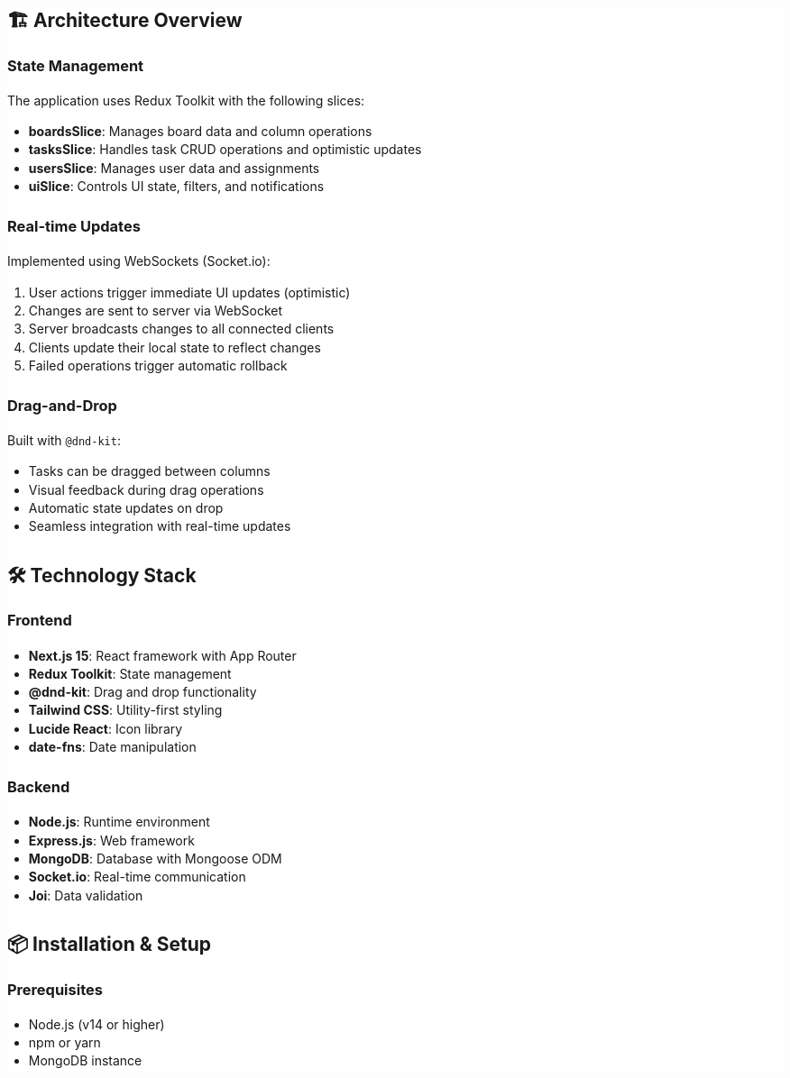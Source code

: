 

## 🏗️ Architecture Overview

### State Management
The application uses Redux Toolkit with the following slices:

- **boardsSlice**: Manages board data and column operations
- **tasksSlice**: Handles task CRUD operations and optimistic updates
- **usersSlice**: Manages user data and assignments
- **uiSlice**: Controls UI state, filters, and notifications

### Real-time Updates
Implemented using WebSockets (Socket.io):

1. User actions trigger immediate UI updates (optimistic)
2. Changes are sent to server via WebSocket
3. Server broadcasts changes to all connected clients
4. Clients update their local state to reflect changes
5. Failed operations trigger automatic rollback

### Drag-and-Drop
Built with `@dnd-kit`:

- Tasks can be dragged between columns
- Visual feedback during drag operations
- Automatic state updates on drop
- Seamless integration with real-time updates

## 🛠️ Technology Stack

### Frontend
- **Next.js 15**: React framework with App Router
- **Redux Toolkit**: State management
- **@dnd-kit**: Drag and drop functionality
- **Tailwind CSS**: Utility-first styling
- **Lucide React**: Icon library
- **date-fns**: Date manipulation

### Backend
- **Node.js**: Runtime environment
- **Express.js**: Web framework
- **MongoDB**: Database with Mongoose ODM
- **Socket.io**: Real-time communication
- **Joi**: Data validation



## 📦 Installation & Setup

### Prerequisites
- Node.js (v14 or higher)
- npm or yarn
- MongoDB instance
